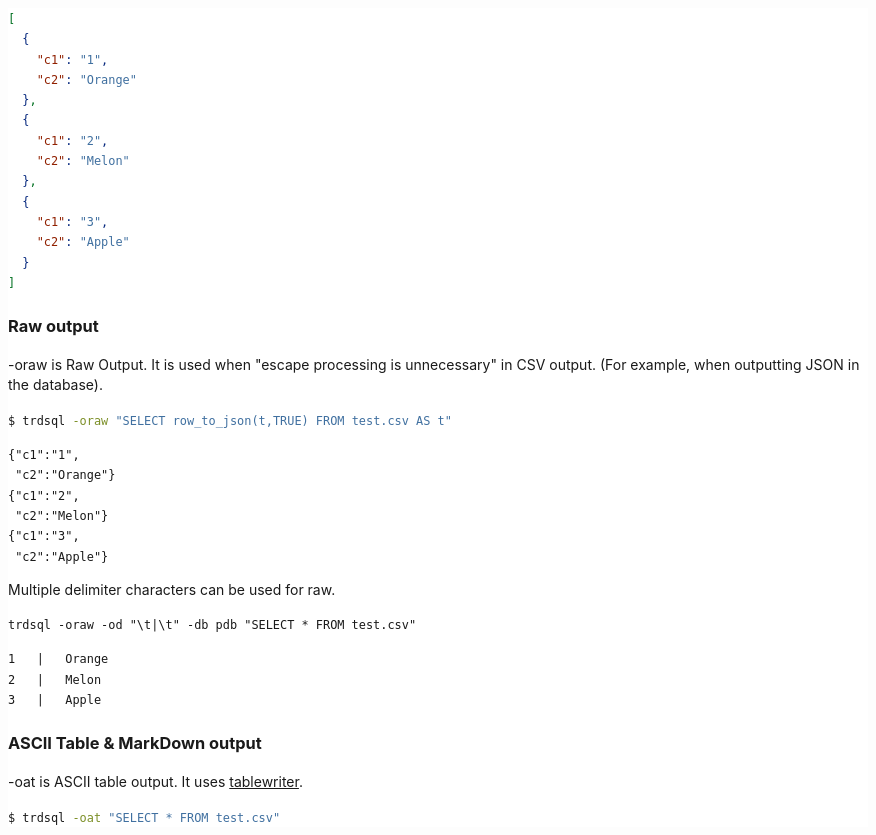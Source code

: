 ```JSON
[
  {
    "c1": "1",
    "c2": "Orange"
  },
  {
    "c1": "2",
    "c2": "Melon"
  },
  {
    "c1": "3",
    "c2": "Apple"
  }
]
```

### Raw output

-oraw is Raw Output.
It is used when "escape processing is unnecessary" in CSV output.
(For example, when outputting JSON in the database).

```sh
$ trdsql -oraw "SELECT row_to_json(t,TRUE) FROM test.csv AS t"
```

```
{"c1":"1",
 "c2":"Orange"}
{"c1":"2",
 "c2":"Melon"}
{"c1":"3",
 "c2":"Apple"}
```

Multiple delimiter characters can be used for raw.

```
trdsql -oraw -od "\t|\t" -db pdb "SELECT * FROM test.csv"
```

```
1	|	Orange
2	|	Melon
3	|	Apple
```


### ASCII Table & MarkDown output

-oat is ASCII table output.
It uses [tablewriter](https://github.com/olekukonko/tablewriter).


```sh
$ trdsql -oat "SELECT * FROM test.csv"
```

